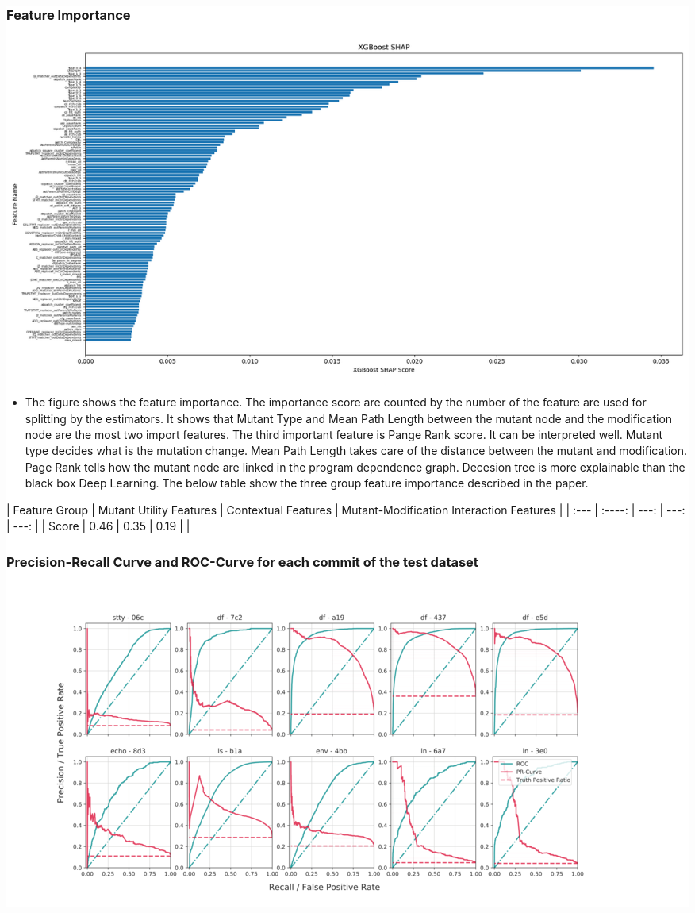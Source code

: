 ### Feature Importance
![Precision-Recall Curve and ROC-Curve for each commit of the test dataset](./graphs/RMS/importance_top.png)
* The figure shows the feature importance. The importance score are counted by the number of the feature are used for splitting by the estimators. It shows that Mutant Type and  Mean Path Length between the mutant node and the modification node are the most two import features. The third important feature is Pange Rank score. It can be interpreted well. Mutant type decides what is the mutation change. Mean Path Length takes care of the distance between the mutant and modification. Page Rank tells how the mutant node are linked in the program dependence graph. Decesion tree is more explainable than the black box Deep Learning. The below table show the three group feature importance described in the paper.

| Feature Group      |  Mutant Utility Features | Contextual Features    |  Mutant-Modification   Interaction Features   |
| :---        |    :----:   |          ---: |          ---: |         ---: |
| Score      | 0.46       | 0.35   |        0.19       |              |


### Precision-Recall Curve and ROC-Curve for each commit of the test dataset
![Precision-Recall Curve and ROC-Curve for each commit of the test dataset](./graphs/RMS/test_each_program_pr_roc.png)